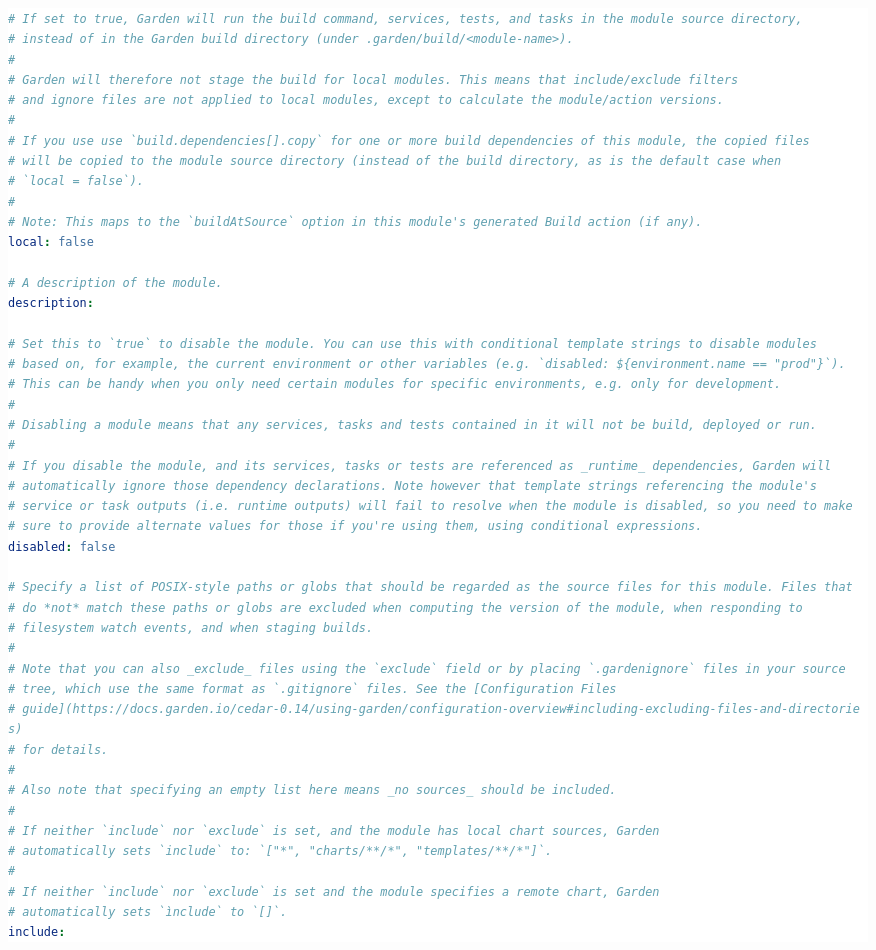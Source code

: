 ```yaml
# If set to true, Garden will run the build command, services, tests, and tasks in the module source directory,
# instead of in the Garden build directory (under .garden/build/<module-name>).
#
# Garden will therefore not stage the build for local modules. This means that include/exclude filters
# and ignore files are not applied to local modules, except to calculate the module/action versions.
#
# If you use use `build.dependencies[].copy` for one or more build dependencies of this module, the copied files
# will be copied to the module source directory (instead of the build directory, as is the default case when
# `local = false`).
#
# Note: This maps to the `buildAtSource` option in this module's generated Build action (if any).
local: false

# A description of the module.
description:

# Set this to `true` to disable the module. You can use this with conditional template strings to disable modules
# based on, for example, the current environment or other variables (e.g. `disabled: ${environment.name == "prod"}`).
# This can be handy when you only need certain modules for specific environments, e.g. only for development.
#
# Disabling a module means that any services, tasks and tests contained in it will not be build, deployed or run.
#
# If you disable the module, and its services, tasks or tests are referenced as _runtime_ dependencies, Garden will
# automatically ignore those dependency declarations. Note however that template strings referencing the module's
# service or task outputs (i.e. runtime outputs) will fail to resolve when the module is disabled, so you need to make
# sure to provide alternate values for those if you're using them, using conditional expressions.
disabled: false

# Specify a list of POSIX-style paths or globs that should be regarded as the source files for this module. Files that
# do *not* match these paths or globs are excluded when computing the version of the module, when responding to
# filesystem watch events, and when staging builds.
#
# Note that you can also _exclude_ files using the `exclude` field or by placing `.gardenignore` files in your source
# tree, which use the same format as `.gitignore` files. See the [Configuration Files
# guide](https://docs.garden.io/cedar-0.14/using-garden/configuration-overview#including-excluding-files-and-directories)
# for details.
#
# Also note that specifying an empty list here means _no sources_ should be included.
#
# If neither `include` nor `exclude` is set, and the module has local chart sources, Garden
# automatically sets `include` to: `["*", "charts/**/*", "templates/**/*"]`.
#
# If neither `include` nor `exclude` is set and the module specifies a remote chart, Garden
# automatically sets `ìnclude` to `[]`.
include:

```